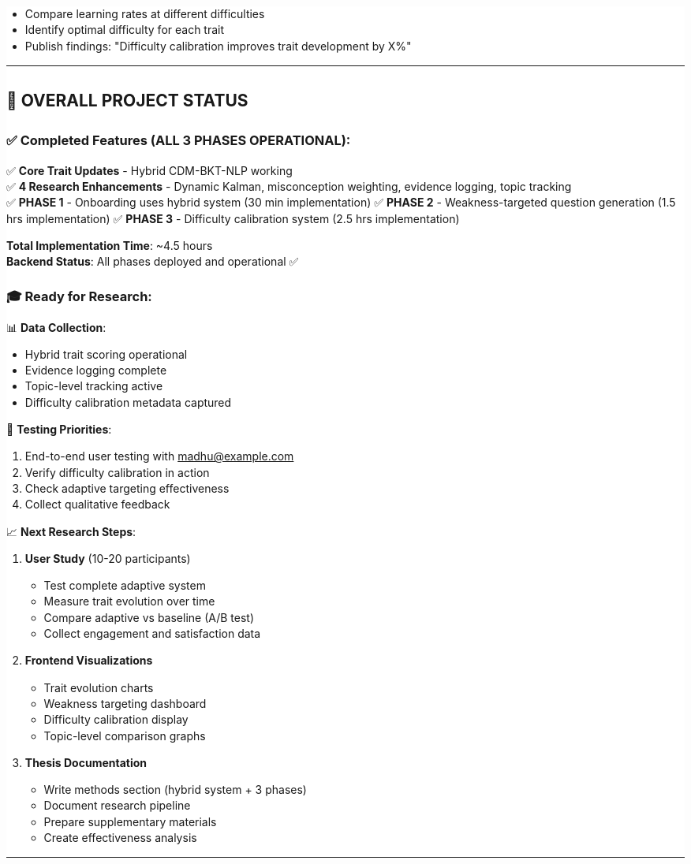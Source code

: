 - Compare learning rates at different difficulties
- Identify optimal difficulty for each trait
- Publish findings: "Difficulty calibration improves trait development by X%"

---

## 🎯 OVERALL PROJECT STATUS

### ✅ Completed Features (ALL 3 PHASES OPERATIONAL):

✅ **Core Trait Updates** - Hybrid CDM-BKT-NLP working  
✅ **4 Research Enhancements** - Dynamic Kalman, misconception weighting, evidence logging, topic tracking  
✅ **PHASE 1** - Onboarding uses hybrid system (30 min implementation)
✅ **PHASE 2** - Weakness-targeted question generation (1.5 hrs implementation)
✅ **PHASE 3** - Difficulty calibration system (2.5 hrs implementation)

**Total Implementation Time**: ~4.5 hours  
**Backend Status**: All phases deployed and operational ✅

### 🎓 Ready for Research:

📊 **Data Collection**:
- Hybrid trait scoring operational
- Evidence logging complete
- Topic-level tracking active
- Difficulty calibration metadata captured

🔬 **Testing Priorities**:
1. End-to-end user testing with madhu@example.com
2. Verify difficulty calibration in action
3. Check adaptive targeting effectiveness
4. Collect qualitative feedback

📈 **Next Research Steps**:

1. **User Study** (10-20 participants)
   - Test complete adaptive system
   - Measure trait evolution over time
   - Compare adaptive vs baseline (A/B test)
   - Collect engagement and satisfaction data

2. **Frontend Visualizations**
   - Trait evolution charts
   - Weakness targeting dashboard  
   - Difficulty calibration display
   - Topic-level comparison graphs

3. **Thesis Documentation**
   - Write methods section (hybrid system + 3 phases)
   - Document research pipeline
   - Prepare supplementary materials
   - Create effectiveness analysis

---
